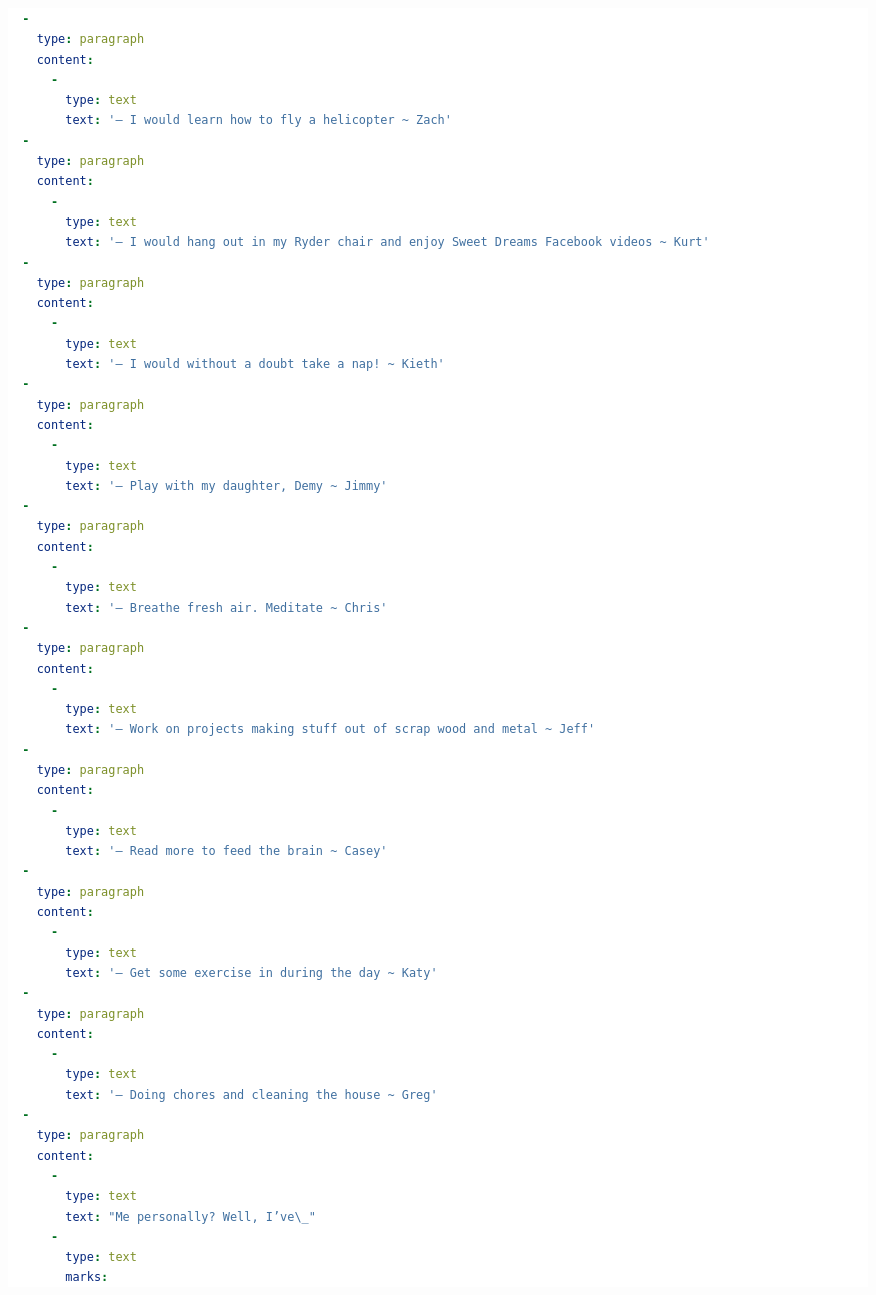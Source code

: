 ```yaml
  -
    type: paragraph
    content:
      -
        type: text
        text: '– I would learn how to fly a helicopter ~ Zach'
  -
    type: paragraph
    content:
      -
        type: text
        text: '– I would hang out in my Ryder chair and enjoy Sweet Dreams Facebook videos ~ Kurt'
  -
    type: paragraph
    content:
      -
        type: text
        text: '– I would without a doubt take a nap! ~ Kieth'
  -
    type: paragraph
    content:
      -
        type: text
        text: '– Play with my daughter, Demy ~ Jimmy'
  -
    type: paragraph
    content:
      -
        type: text
        text: '– Breathe fresh air. Meditate ~ Chris'
  -
    type: paragraph
    content:
      -
        type: text
        text: '– Work on projects making stuff out of scrap wood and metal ~ Jeff'
  -
    type: paragraph
    content:
      -
        type: text
        text: '– Read more to feed the brain ~ Casey'
  -
    type: paragraph
    content:
      -
        type: text
        text: '– Get some exercise in during the day ~ Katy'
  -
    type: paragraph
    content:
      -
        type: text
        text: '– Doing chores and cleaning the house ~ Greg'
  -
    type: paragraph
    content:
      -
        type: text
        text: "Me personally? Well, I’ve\_"
      -
        type: text
        marks:
```